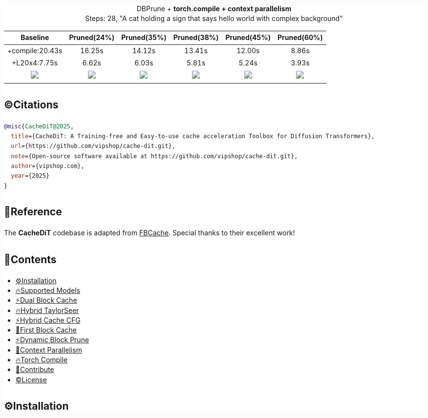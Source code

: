 <div align="center">
  <p align="center">
  DBPrune + <b>torch.compile + context parallelism</b> <br>Steps: 28, "A cat holding a sign that says hello world with complex background"
  </p>
</div>

|Baseline|Pruned(24%)|Pruned(35%)|Pruned(38%)|Pruned(45%)|Pruned(60%)|
|:---:|:---:|:---:|:---:|:---:|:---:|
|+compile:20.43s|16.25s|14.12s|13.41s|12.00s|8.86s|
|+L20x4:7.75s|6.62s|6.03s|5.81s|5.24s|3.93s|
|<img src=https://github.com/vipshop/cache-dit/raw/main/assets/U0_C1_NONE_R0.08_S0_T20.43s.png width=105px>|<img src=https://github.com/vipshop/cache-dit/raw/main/assets/U0_C1_DBPRUNE_F1B0_R0.03_P24.0_T16.25s.png width=105px> | <img src=https://github.com/vipshop/cache-dit/raw/main/assets/U0_C1_DBPRUNE_F1B0_R0.04_P34.6_T14.12s.png width=105px>|<img src=https://github.com/vipshop/cache-dit/raw/main/assets/U0_C1_DBPRUNE_F1B0_R0.045_P38.2_T13.41s.png width=105px>|<img src=https://github.com/vipshop/cache-dit/raw/main/assets/U0_C1_DBPRUNE_F1B0_R0.055_P45.1_T12.00s.png width=105px>|<img src=https://github.com/vipshop/cache-dit/raw/main/assets/U0_C1_DBPRUNE_F1B0_R0.2_P59.5_T8.86s.png width=105px>|

## ©️Citations

```BibTeX
@misc{CacheDiT@2025,
  title={CacheDiT: A Training-free and Easy-to-use cache acceleration Toolbox for Diffusion Transformers},
  url={https://github.com/vipshop/cache-dit.git},
  note={Open-source software available at https://github.com/vipshop/cache-dit.git},
  author={vipshop.com},
  year={2025}
}
```

## 👋Reference

<div id="reference"></div>

The **CacheDiT** codebase is adapted from [FBCache](https://github.com/chengzeyi/ParaAttention/tree/main/src/para_attn/first_block_cache). Special thanks to their excellent work! 

## 📖Contents 

<div id="contents"></div>  

- [⚙️Installation](#️installation)
- [🔥Supported Models](#supported)
- [⚡️Dual Block Cache](#dbcache)
- [🔥Hybrid TaylorSeer](#taylorseer)
- [⚡️Hybrid Cache CFG](#cfg)
- [🎉First Block Cache](#fbcache)
- [⚡️Dynamic Block Prune](#dbprune)
- [🎉Context Parallelism](#context-parallelism)  
- [🔥Torch Compile](#compile)
- [👋Contribute](#contribute)
- [©️License](#license)

## ⚙️Installation  

